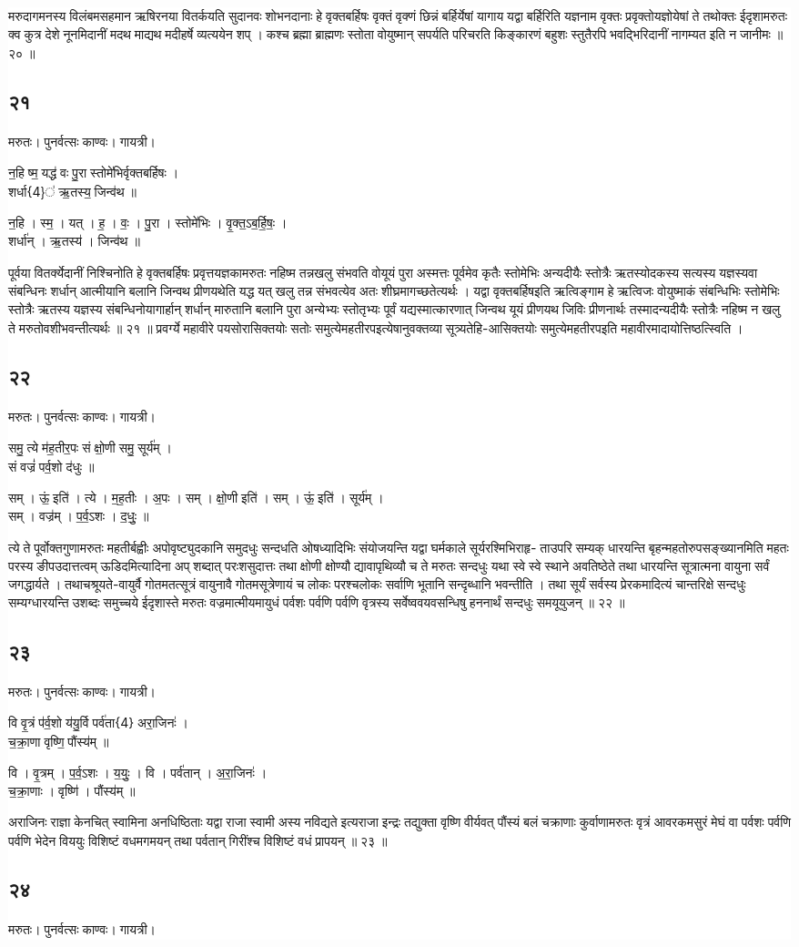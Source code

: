 मरुदागमनस्य विलंबमसहमान ऋषिरनया वितर्कयति सुदानवः शोभनदानाः हे वृक्तबर्हिषः वृक्तं वृक्णं छिन्नं बर्हिर्येषां यागाय यद्वा बर्हिरिति यज्ञनाम वृक्तः प्रवृक्तोयज्ञोयेषां ते तथोक्तः ईदृशामरुतः क्व कुत्र देशे नूनमिदानीं मदथ माद्यथ मदीहर्षे व्यत्ययेन शप् । कश्च ब्रह्मा ब्राह्मणः स्तोता वोयुष्मान् सपर्यति परिचरति किङ्कारणं बहुशः स्तुतैरपि भवद्भिरिदानीं नागम्यत इति न जानीमः ॥ २० ॥

## २१
मरुतः। पुनर्वत्सः काण्वः। गायत्री।

न॒हि ष्म॒ यद्ध॑ वः पु॒रा स्तोमे॑भिर्वृक्तबर्हिषः ।  
शर्धा{4}॑ ऋ॒तस्य॒ जिन्व॑थ ॥

न॒हि । स्म॒ । यत् । ह॒ । वः॒ । पु॒रा । स्तोमे॑भिः । वृ॒क्त॒ऽब॒र्हि॒षः॒ ।  
शर्धा॑न् । ऋ॒तस्य॑ । जिन्व॑थ ॥

पूर्वया वितर्क्येदानीं निश्चिनोति हे वृक्तबर्हिषः प्रवृत्तयज्ञकामरुतः नहिष्म तन्नखलु संभवति वोयूयं पुरा अस्मत्तः पूर्वमेव कृतैः स्तोमेभिः अन्यदीयैः स्तोत्रैः ऋतस्योदकस्य सत्यस्य यज्ञस्यवा संबन्धिनः शर्धान् आत्मीयानि बलानि जिन्वथ प्रीणयथेति यद्ध यत् खलु तन्न संभवत्येव अतः शीघ्रमागच्छतेत्यर्थः । यद्वा वृक्तबर्हिषइति ऋत्विङ्गाम हे ऋत्विजः वोयुष्माकं संबन्धिभिः स्तोमेभिः स्तोत्रैः ऋतस्य यज्ञस्य संबन्धिनोयागार्हान् शर्धान् मारुतानि बलानि पुरा अन्येभ्यः स्तोतृभ्यः पूर्वं यद्यस्मात्कारणात् जिन्वथ यूयं प्रीणयथ जिविः प्रीणनार्थः तस्मादन्यदीयैः स्तोत्रैः नहिष्म न खलु ते मरुतोवशीभवन्तीत्यर्थः ॥ २१ ॥ प्रवर्ग्ये महावीरे पयसोरासिक्तयोः सतोः समुत्येमहतीरपइत्येषानुवक्तव्या सूत्र्यतेहि-आसिक्तयोः समुत्येमहतीरपइति महावीरमादायोत्तिष्ठत्स्विति ।

## २२
मरुतः। पुनर्वत्सः काण्वः। गायत्री।

समु॒ त्ये म॑ह॒तीर॒पः सं क्षो॒णी समु॒ सूर्य॑म् ।  
सं वज्रं॑ पर्व॒शो द॑धुः ॥

सम् । ऊं॒ इति॑ । त्ये । म॒ह॒तीः । अ॒पः । सम् । क्षो॒णी इति॑ । सम् । ऊं॒ इति॑ । सूर्य॑म् ।  
सम् । वज्र॑म् । प॒र्व॒ऽशः । द॒धुः॒ ॥

त्ये ते पूर्वोक्तगुणामरुतः महतीर्बह्वीः अपोवृष्ट्युदकानि समुदधुः सन्दधति ओषध्यादिभिः संयोजयन्ति यद्वा घर्मकाले सूर्यरश्मिभिराहृ- ताउपरि सम्यक् धारयन्ति बृहन्महतोरुपसङ्ख्यानमिति महतः परस्य ङीपउदात्तत्वम् ऊडिदमित्यादिना अप् शब्दात् परःशसुदात्तः तथा क्षोणी क्षोण्यौ द्यावापृथिव्यौ च ते मरुतः सन्दधुः यथा स्वे स्वे स्थाने अवतिष्ठेते तथा धारयन्ति सूत्रात्मना वायुना सर्वं जगद्धार्यते । तथाचश्रूयते-वायुर्वै गोतमतत्सूत्रं वायुनावै गोतमसूत्रेणायं च लोकः परश्चलोकः सर्वाणि भूतानि सन्दृब्धानि भवन्तीति । तथा सूर्यं सर्वस्य प्रेरकमादित्यं चान्तरिक्षे सन्दधुः सम्यग्धारयन्ति उशब्दः समुच्चये ईदृशास्ते मरुतः वज्रमात्मीयमायुधं पर्वशः पर्वणि पर्वणि वृत्रस्य सर्वेष्ववयवसन्धिषु हननार्थं सन्दधुः समयूयुजन् ॥ २२ ॥

## २३
मरुतः। पुनर्वत्सः काण्वः। गायत्री।

वि वृ॒त्रं प॑र्व॒शो य॑यु॒र्वि पर्व॑ता{4} अरा॒जिनः॑ ।  
च॒क्रा॒णा वृष्णि॒ पौंस्य॑म् ॥

वि । वृ॒त्रम् । प॒र्व॒ऽशः । य॒युः॒ । वि । पर्व॑तान् । अ॒रा॒जिनः॑ ।  
च॒क्रा॒णाः । वृष्णि॑ । पौंस्य॑म् ॥

अराजिनः राज्ञा केनचित् स्वामिना अनधिष्ठिताः यद्वा राजा स्वामी अस्य नविद्यते इत्यराजा इन्द्रः तद्युक्ता वृष्णि वीर्यवत् पौंस्यं बलं चक्राणाः कुर्वाणामरुतः वृत्रं आवरकमसुरं मेघं वा पर्वशः पर्वणि पर्वणि भेदेन विययुः विशिष्टं वधमगमयन् तथा पर्वतान् गिरींश्च विशिष्टं वधं प्रापयन् ॥ २३ ॥

## २४
मरुतः। पुनर्वत्सः काण्वः। गायत्री।

